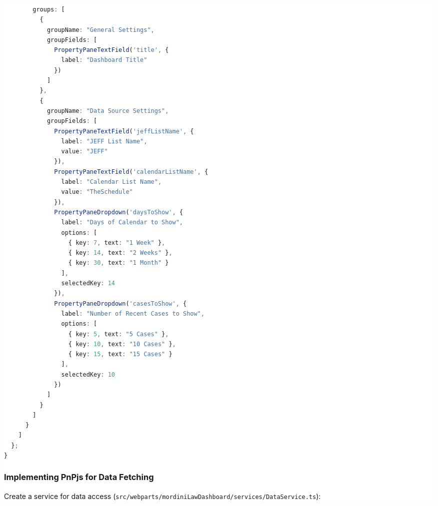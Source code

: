 ```typescript
        groups: [
          {
            groupName: "General Settings",
            groupFields: [
              PropertyPaneTextField('title', {
                label: "Dashboard Title"
              })
            ]
          },
          {
            groupName: "Data Source Settings",
            groupFields: [
              PropertyPaneTextField('jeffListName', {
                label: "JEFF List Name",
                value: "JEFF"
              }),
              PropertyPaneTextField('calendarListName', {
                label: "Calendar List Name",
                value: "TheSchedule"
              }),
              PropertyPaneDropdown('daysToShow', {
                label: "Days of Calendar to Show",
                options: [
                  { key: 7, text: "1 Week" },
                  { key: 14, text: "2 Weeks" },
                  { key: 30, text: "1 Month" }
                ],
                selectedKey: 14
              }),
              PropertyPaneDropdown('casesToShow', {
                label: "Number of Recent Cases to Show",
                options: [
                  { key: 5, text: "5 Cases" },
                  { key: 10, text: "10 Cases" },
                  { key: 15, text: "15 Cases" }
                ],
                selectedKey: 10
              })
            ]
          }
        ]
      }
    ]
  };
}
```

### Implementing PnPjs for Data Fetching

Create a service for data access (`src/webparts/mordiniLawDashboard/services/DataService.ts`):
